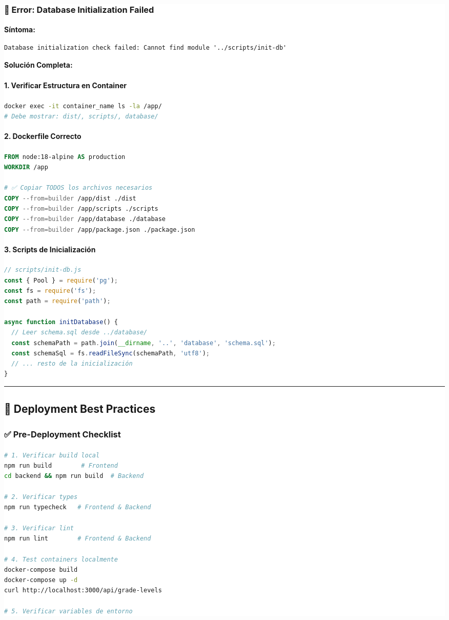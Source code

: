
### 📍 Error: Database Initialization Failed

**Síntoma:**
```
Database initialization check failed: Cannot find module '../scripts/init-db'
```

**Solución Completa:**

#### 1. Verificar Estructura en Container
```bash
docker exec -it container_name ls -la /app/
# Debe mostrar: dist/, scripts/, database/
```

#### 2. Dockerfile Correcto
```dockerfile
FROM node:18-alpine AS production
WORKDIR /app

# ✅ Copiar TODOS los archivos necesarios
COPY --from=builder /app/dist ./dist
COPY --from=builder /app/scripts ./scripts
COPY --from=builder /app/database ./database
COPY --from=builder /app/package.json ./package.json
```

#### 3. Scripts de Inicialización
```javascript
// scripts/init-db.js
const { Pool } = require('pg');
const fs = require('fs');
const path = require('path');

async function initDatabase() {
  // Leer schema.sql desde ../database/
  const schemaPath = path.join(__dirname, '..', 'database', 'schema.sql');
  const schemaSql = fs.readFileSync(schemaPath, 'utf8');
  // ... resto de la inicialización
}
```

---

## 🚀 Deployment Best Practices

### ✅ Pre-Deployment Checklist

```bash
# 1. Verificar build local
npm run build        # Frontend
cd backend && npm run build  # Backend

# 2. Verificar types
npm run typecheck   # Frontend & Backend

# 3. Verificar lint
npm run lint        # Frontend & Backend

# 4. Test containers localmente
docker-compose build
docker-compose up -d
curl http://localhost:3000/api/grade-levels

# 5. Verificar variables de entorno
```